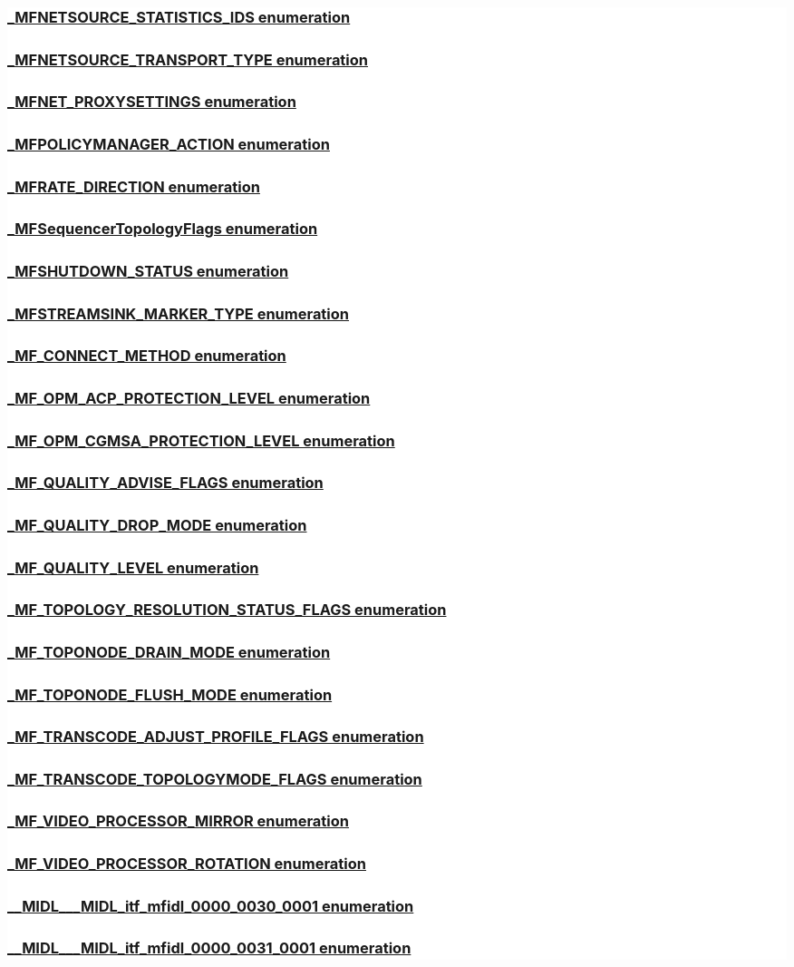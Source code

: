 ### [_MFNETSOURCE_STATISTICS_IDS enumeration](../mfidl/ne-mfidl-_mfnetsource_statistics_ids.md)
### [_MFNETSOURCE_TRANSPORT_TYPE enumeration](../mfidl/ne-mfidl-_mfnetsource_transport_type.md)
### [_MFNET_PROXYSETTINGS enumeration](../mfidl/ne-mfidl-_mfnet_proxysettings.md)
### [_MFPOLICYMANAGER_ACTION enumeration](../mfidl/ne-mfidl-_mfpolicymanager_action.md)
### [_MFRATE_DIRECTION enumeration](../mfidl/ne-mfidl-_mfrate_direction.md)
### [_MFSequencerTopologyFlags enumeration](../mfidl/ne-mfidl-_mfsequencertopologyflags.md)
### [_MFSHUTDOWN_STATUS enumeration](../mfidl/ne-mfidl-_mfshutdown_status.md)
### [_MFSTREAMSINK_MARKER_TYPE enumeration](../mfidl/ne-mfidl-_mfstreamsink_marker_type.md)
### [_MF_CONNECT_METHOD enumeration](../mfidl/ne-mfidl-_mf_connect_method.md)
### [_MF_OPM_ACP_PROTECTION_LEVEL enumeration](../mfidl/ne-mfidl-_mf_opm_acp_protection_level.md)
### [_MF_OPM_CGMSA_PROTECTION_LEVEL enumeration](../mfidl/ne-mfidl-_mf_opm_cgmsa_protection_level.md)
### [_MF_QUALITY_ADVISE_FLAGS enumeration](../mfidl/ne-mfidl-_mf_quality_advise_flags.md)
### [_MF_QUALITY_DROP_MODE enumeration](../mfidl/ne-mfidl-_mf_quality_drop_mode.md)
### [_MF_QUALITY_LEVEL enumeration](../mfidl/ne-mfidl-_mf_quality_level.md)
### [_MF_TOPOLOGY_RESOLUTION_STATUS_FLAGS enumeration](../mfidl/ne-mfidl-_mf_topology_resolution_status_flags.md)
### [_MF_TOPONODE_DRAIN_MODE enumeration](../mfidl/ne-mfidl-_mf_toponode_drain_mode.md)
### [_MF_TOPONODE_FLUSH_MODE enumeration](../mfidl/ne-mfidl-_mf_toponode_flush_mode.md)
### [_MF_TRANSCODE_ADJUST_PROFILE_FLAGS enumeration](../mfidl/ne-mfidl-_mf_transcode_adjust_profile_flags.md)
### [_MF_TRANSCODE_TOPOLOGYMODE_FLAGS enumeration](../mfidl/ne-mfidl-_mf_transcode_topologymode_flags.md)
### [_MF_VIDEO_PROCESSOR_MIRROR enumeration](../mfidl/ne-mfidl-_mf_video_processor_mirror.md)
### [_MF_VIDEO_PROCESSOR_ROTATION enumeration](../mfidl/ne-mfidl-_mf_video_processor_rotation.md)
### [__MIDL___MIDL_itf_mfidl_0000_0030_0001 enumeration](../mfidl/ne-mfidl-__midl___midl_itf_mfidl_0000_0030_0001.md)
### [__MIDL___MIDL_itf_mfidl_0000_0031_0001 enumeration](../mfidl/ne-mfidl-__midl___midl_itf_mfidl_0000_0031_0001.md)